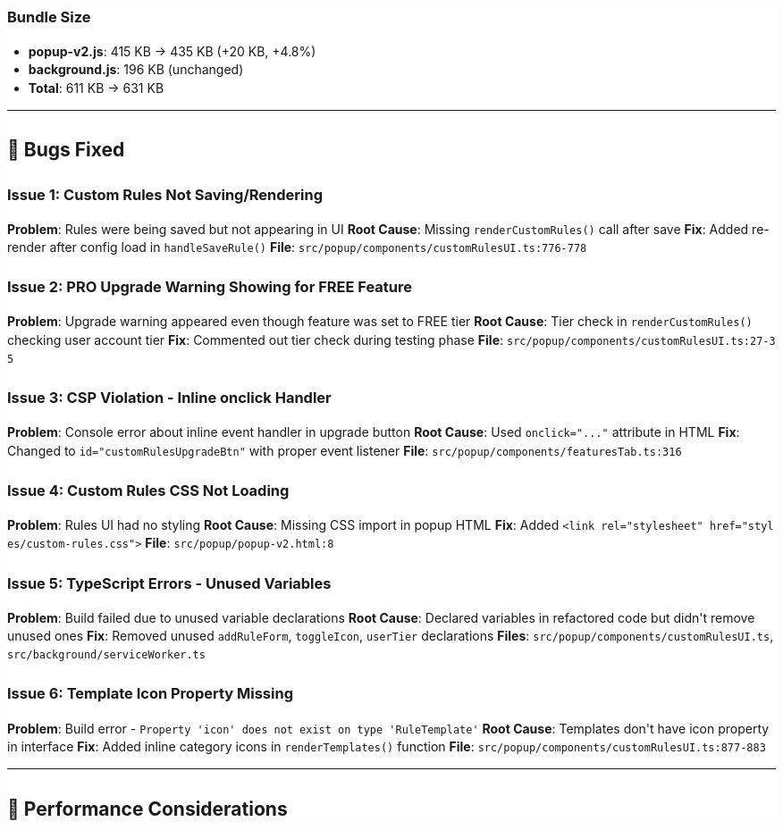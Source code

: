 ### Bundle Size
- **popup-v2.js**: 415 KB → 435 KB (+20 KB, +4.8%)
- **background.js**: 196 KB (unchanged)
- **Total**: 611 KB → 631 KB

---

## 🐛 Bugs Fixed

### Issue 1: Custom Rules Not Saving/Rendering
**Problem**: Rules were being saved but not appearing in UI
**Root Cause**: Missing `renderCustomRules()` call after save
**Fix**: Added re-render after config load in `handleSaveRule()`
**File**: `src/popup/components/customRulesUI.ts:776-778`

### Issue 2: PRO Upgrade Warning Showing for FREE Feature
**Problem**: Upgrade warning appeared even though feature was set to FREE tier
**Root Cause**: Tier check in `renderCustomRules()` checking user account tier
**Fix**: Commented out tier check during testing phase
**File**: `src/popup/components/customRulesUI.ts:27-35`

### Issue 3: CSP Violation - Inline onclick Handler
**Problem**: Console error about inline event handler in upgrade button
**Root Cause**: Used `onclick="..."` attribute in HTML
**Fix**: Changed to `id="customRulesUpgradeBtn"` with proper event listener
**File**: `src/popup/components/featuresTab.ts:316`

### Issue 4: Custom Rules CSS Not Loading
**Problem**: Rules UI had no styling
**Root Cause**: Missing CSS import in popup HTML
**Fix**: Added `<link rel="stylesheet" href="styles/custom-rules.css">`
**File**: `src/popup/popup-v2.html:8`

### Issue 5: TypeScript Errors - Unused Variables
**Problem**: Build failed due to unused variable declarations
**Root Cause**: Declared variables in refactored code but didn't remove unused ones
**Fix**: Removed unused `addRuleForm`, `toggleIcon`, `userTier` declarations
**Files**: `src/popup/components/customRulesUI.ts`, `src/background/serviceWorker.ts`

### Issue 6: Template Icon Property Missing
**Problem**: Build error - `Property 'icon' does not exist on type 'RuleTemplate'`
**Root Cause**: Templates don't have icon property in interface
**Fix**: Added inline category icons in `renderTemplates()` function
**File**: `src/popup/components/customRulesUI.ts:877-883`

---

## 🚀 Performance Considerations
